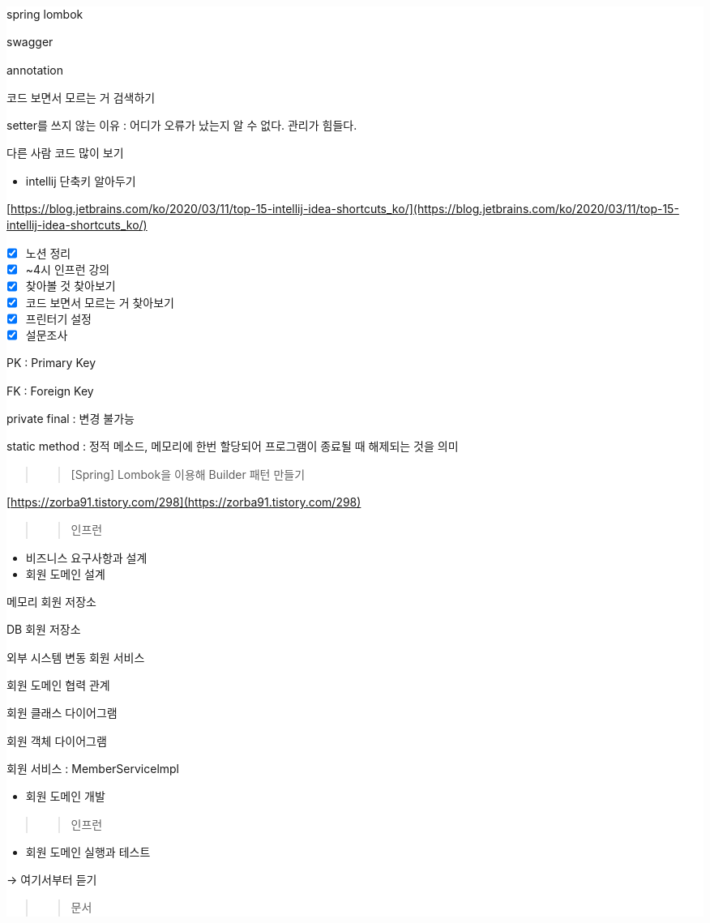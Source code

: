 spring lombok 

swagger 

annotation 

코드 보면서 모르는 거 검색하기 

setter를 쓰지 않는 이유 : 어디가 오류가 났는지 알 수 없다. 관리가 힘들다. 

다른 사람 코드 많이 보기 

- intellij 단축키 알아두기

[https://blog.jetbrains.com/ko/2020/03/11/top-15-intellij-idea-shortcuts_ko/](https://blog.jetbrains.com/ko/2020/03/11/top-15-intellij-idea-shortcuts_ko/) 

- [x]  노션 정리
- [x]  ~4시 인프런 강의
- [x]  찾아볼 것 찾아보기
- [x]  코드 보면서 모르는 거 찾아보기
- [x]  프린터기 설정
- [x]  설문조사

PK : Primary Key 

FK : Foreign Key 

private final : 변경 불가능 

static method : 정적 메소드, 메모리에 한번 할당되어 프로그램이 종료될 때 해제되는 것을 의미

>> [Spring] Lombok을 이용해 Builder 패턴 만들기 

[https://zorba91.tistory.com/298](https://zorba91.tistory.com/298) 

>> 인프런 

- 비즈니스 요구사항과 설계
- 회원 도메인 설계

메모리 회원 저장소 

DB 회원 저장소 

외부 시스템 변동 회원 서비스 

회원 도메인 협력 관계 

회원 클래스 다이어그램 

회원 객체 다이어그램 

회원 서비스 : MemberServicelmpl 

- 회원 도메인 개발

>> 인프런 

- 회원 도메인 실행과 테스트

→ 여기서부터 듣기 

>> 문서 
